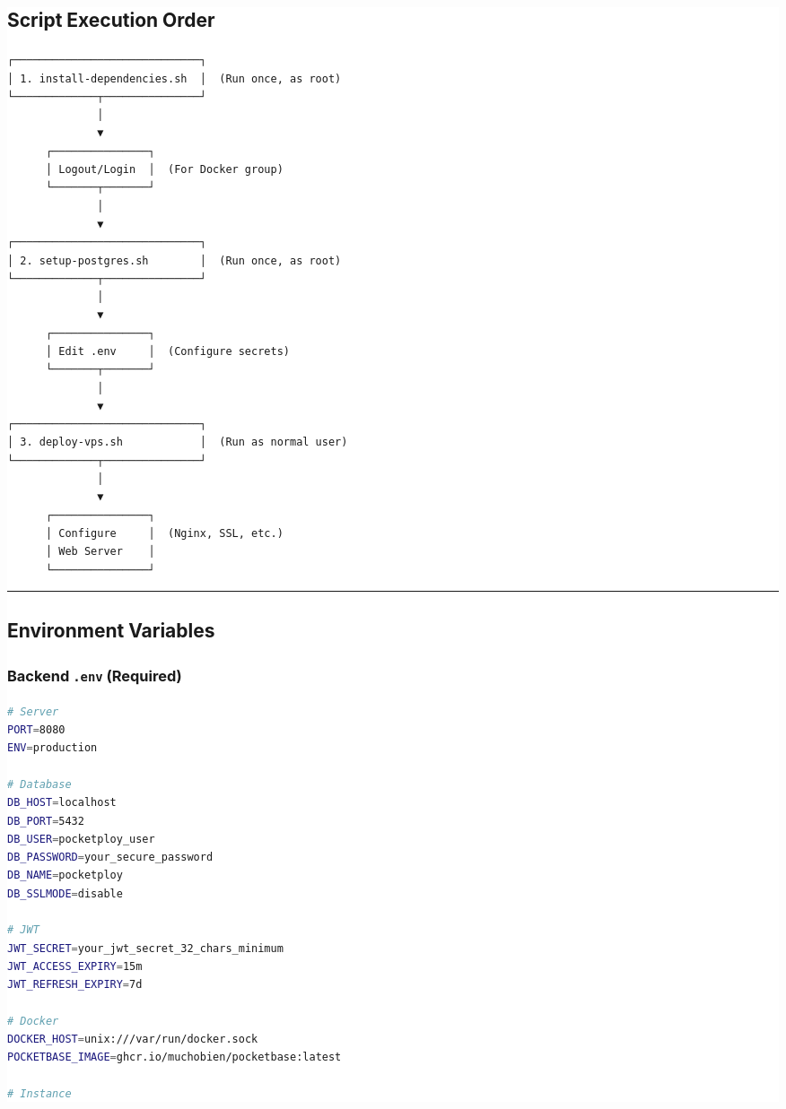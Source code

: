 
## Script Execution Order

```
┌─────────────────────────────┐
│ 1. install-dependencies.sh  │  (Run once, as root)
└─────────────┬───────────────┘
              │
              ▼
      ┌───────────────┐
      │ Logout/Login  │  (For Docker group)
      └───────┬───────┘
              │
              ▼
┌─────────────────────────────┐
│ 2. setup-postgres.sh        │  (Run once, as root)
└─────────────┬───────────────┘
              │
              ▼
      ┌───────────────┐
      │ Edit .env     │  (Configure secrets)
      └───────┬───────┘
              │
              ▼
┌─────────────────────────────┐
│ 3. deploy-vps.sh            │  (Run as normal user)
└─────────────┬───────────────┘
              │
              ▼
      ┌───────────────┐
      │ Configure     │  (Nginx, SSL, etc.)
      │ Web Server    │
      └───────────────┘
```

---

## Environment Variables

### Backend `.env` (Required)

```bash
# Server
PORT=8080
ENV=production

# Database
DB_HOST=localhost
DB_PORT=5432
DB_USER=pocketploy_user
DB_PASSWORD=your_secure_password
DB_NAME=pocketploy
DB_SSLMODE=disable

# JWT
JWT_SECRET=your_jwt_secret_32_chars_minimum
JWT_ACCESS_EXPIRY=15m
JWT_REFRESH_EXPIRY=7d

# Docker
DOCKER_HOST=unix:///var/run/docker.sock
POCKETBASE_IMAGE=ghcr.io/muchobien/pocketbase:latest

# Instance
```